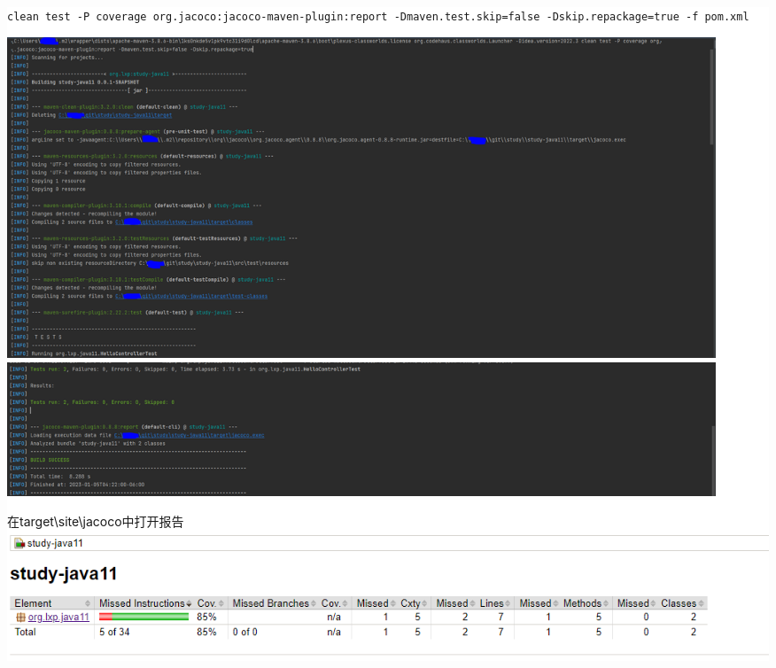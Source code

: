 ```
clean test -P coverage org.jacoco:jacoco-maven-plugin:report -Dmaven.test.skip=false -Dskip.repackage=true -f pom.xml
```
<img alt="clean test" src="/assets/img/202301/571584-20230105182846460-466961631.png" width="800" />

<img alt="clean test" src="/assets/img/202301/571584-20230105182951795-1214187590.png" width="800" />

在target\site\jacoco中打开报告
![](/assets/img/202301/571584-20230105183740682-408458613.png)
